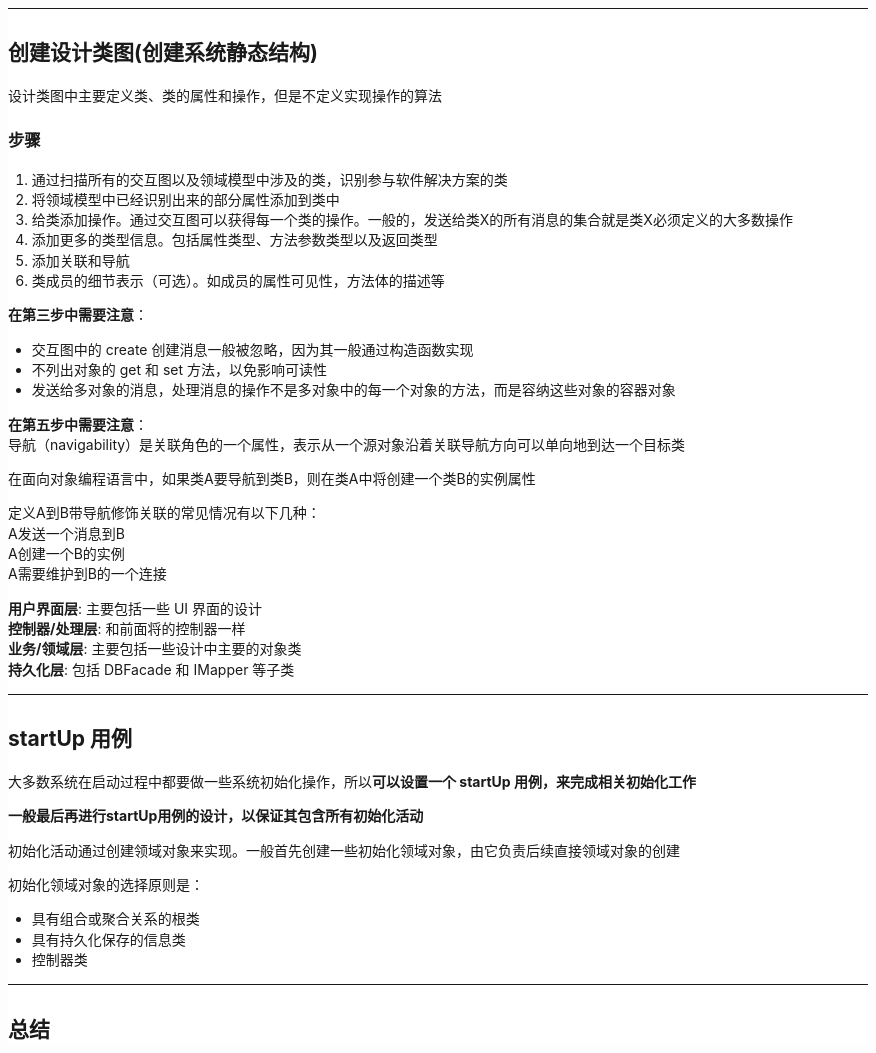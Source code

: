 ------------
## 创建设计类图(创建系统静态结构)
设计类图中主要定义类、类的属性和操作，但是不定义实现操作的算法  

### 步骤
1. 通过扫描所有的交互图以及领域模型中涉及的类，识别参与软件解决方案的类  
2. 将领域模型中已经识别出来的部分属性添加到类中  
3. 给类添加操作。通过交互图可以获得每一个类的操作。一般的，发送给类X的所有消息的集合就是类X必须定义的大多数操作  
4. 添加更多的类型信息。包括属性类型、方法参数类型以及返回类型  
5. 添加关联和导航  
6. 类成员的细节表示（可选）。如成员的属性可见性，方法体的描述等  

**在第三步中需要注意**：  
* 交互图中的 create 创建消息一般被忽略，因为其一般通过构造函数实现  
* 不列出对象的 get 和 set 方法，以免影响可读性  
* 发送给多对象的消息，处理消息的操作不是多对象中的每一个对象的方法，而是容纳这些对象的容器对象  

**在第五步中需要注意**：  
导航（navigability）是关联角色的一个属性，表示从一个源对象沿着关联导航方向可以单向地到达一个目标类  

在面向对象编程语言中，如果类A要导航到类B，则在类A中将创建一个类B的实例属性  

定义A到B带导航修饰关联的常见情况有以下几种：  
A发送一个消息到B  
A创建一个B的实例  
A需要维护到B的一个连接  


**用户界面层**: 主要包括一些 UI 界面的设计  
**控制器/处理层**: 和前面将的控制器一样  
**业务/领域层**: 主要包括一些设计中主要的对象类  
**持久化层**: 包括 DBFacade 和 IMapper 等子类  

-----------------
## startUp 用例
大多数系统在启动过程中都要做一些系统初始化操作，所以**可以设置一个 startUp 用例，来完成相关初始化工作**  

**一般最后再进行startUp用例的设计，以保证其包含所有初始化活动**  

初始化活动通过创建领域对象来实现。一般首先创建一些初始化领域对象，由它负责后续直接领域对象的创建  

初始化领域对象的选择原则是：  
* 具有组合或聚合关系的根类  
* 具有持久化保存的信息类  
* 控制器类  

-----------------
## 总结